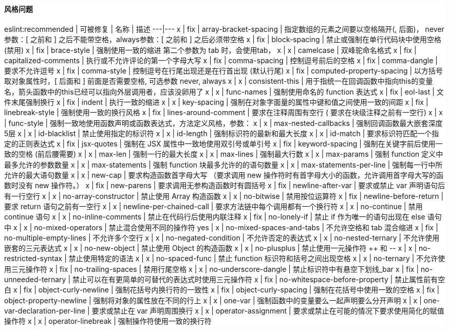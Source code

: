 #### 风格问题

eslint:recommended | 可被修复 | 名称 | 描述
---|---
x | fix | array-bracket-spacing | 指定数组的元素之间要以空格隔开(, 后面)， never参数：[ 之前和 ] 之后不能带空格，always参数：[ 之前和 ] 之后必须带空格
x | fix | block-spacing | 禁止或强制在单行代码块中使用空格(禁用)
x | fix | brace-style | 强制使用一致的缩进 第二个参数为 tab 时，会使用tab，
x | x | camelcase | 双峰驼命名格式
x | fix | capitalized-comments | 执行或不允许评论的第一个字母大写
x | fix | comma-spacing | 控制逗号前后的空格
x | fix | comma-dangle | 要求不允许逗号
x | fix | comma-style | 控制逗号在行尾出现还是在行首出现 (默认行尾)
x | fix | computed-property-spacing | 以方括号取对象属性时，[ 后面和 ] 前面是否需要空格, 可选参数 never, always
x | x | consistent-this | 用于指统一在回调函数中指向this的变量名，箭头函数中的this已经可以指向外层调用者，应该没卵用了
x | x | func-names | 强制使用命名的 function 表达式
x | fix | eol-last | 文件末尾强制换行
x | fix | indent | 执行一致的缩进
x | x | key-spacing | 强制在对象字面量的属性中键和值之间使用一致的间距
x | fix | linebreak-style | 强制使用一致的换行风格
x | fix | lines-around-comment | 要求在注释周围有空行      ( 要求在块级注释之前有一空行)
x | x | func-style |  强制一致地使用函数声明或函数表达式，方法定义风格，参数：
x | x | max-nested-callbacks | 强制回调函数最大嵌套深度 5层
x | x | id-blacklist | 禁止使用指定的标识符
x | x | id-length | 强制标识符的最新和最大长度
x | x | id-match | 要求标识符匹配一个指定的正则表达式
x | fix | jsx-quotes | 强制在 JSX 属性中一致地使用双引号或单引号
x | fix | keyword-spacing | 强制在关键字前后使用一致的空格 (前后腰需要)
x | x | max-len | 强制一行的最大长度
x | x | max-lines | 强制最大行数
x | x | max-params | 强制 function 定义中最多允许的参数数量
x | x | max-statements | 强制 function 块最多允许的的语句数量
x | x | max-statements-per-line | 强制每一行中所允许的最大语句数量
x | x | new-cap | 要求构造函数首字母大写  （要求调用 new 操作符时有首字母大小的函数，允许调用首字母大写的函数时没有 new 操作符。）
x | fix | new-parens | 要求调用无参构造函数时有圆括号
x | fix | newline-after-var | 要求或禁止 var 声明语句后有一行空行
x | x | no-array-constructor | 禁止使用 Array 构造函数
x | x | no-bitwise | 禁用按位运算符
x | fix | newline-before-return | 要求 return 语句之前有一空行
x | x | newline-per-chained-call | 要求方法链中每个调用都有一个换行符
x | x | no-continue | 禁用 continue 语句
x | x | no-inline-comments | 禁止在代码行后使用内联注释
x | fix | no-lonely-if | 禁止 if 作为唯一的语句出现在 else 语句中
x | x | no-mixed-operators | 禁止混合使用不同的操作符
yes | x | no-mixed-spaces-and-tabs | 不允许空格和 tab 混合缩进
x | fix | no-multiple-empty-lines | 不允许多个空行
x | x | no-negated-condition | 不允许否定的表达式
x | x | no-nested-ternary | 不允许使用嵌套的三元表达式
x | x | no-new-object | 禁止使用 Object 的构造函数
x | x | no-plusplus | 禁止使用一元操作符 ++ 和 --
x | x | no-restricted-syntax | 禁止使用特定的语法
x | x | no-spaced-func | 禁止 function 标识符和括号之间出现空格
x | x | no-ternary | 不允许使用三元操作符
x | fix | no-trailing-spaces |  禁用行尾空格
x | x | no-underscore-dangle | 禁止标识符中有悬空下划线_bar
x | fix | no-unneeded-ternary | 禁止可以在有更简单的可替代的表达式时使用三元操作符
x | fix | no-whitespace-before-property | 禁止属性前有空白
x | fix | object-curly-newline | 强制花括号内换行符的一致性
x | fix | object-curly-spacing | 强制在花括号中使用一致的空格
x | fix | object-property-newline | 强制将对象的属性放在不同的行上
x | x | one-var | 强制函数中的变量要么一起声明要么分开声明
x | x | one-var-declaration-per-line | 要求或禁止在 var 声明周围换行
x | x | operator-assignment | 要求或禁止在可能的情况下要求使用简化的赋值操作符
x | x | operator-linebreak | 强制操作符使用一致的换行符